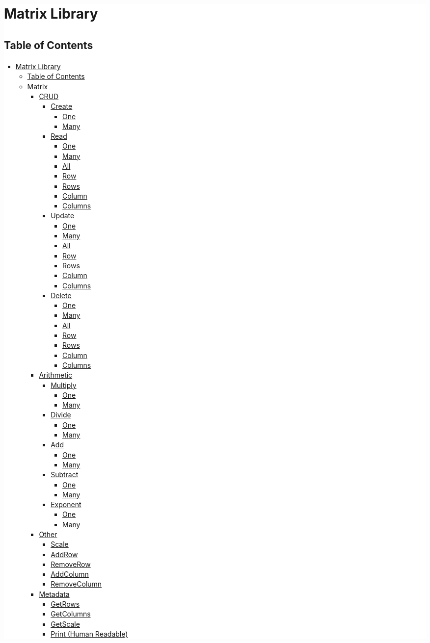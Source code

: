 # Matrix Library

## Table of Contents

- [Matrix Library](#matrix-library)
  - [Table of Contents](#table-of-contents)
  - [Matrix](#matrix)
    - [CRUD](#crud)
      - [Create](#create)
        - [One](#one)
        - [Many](#many)
      - [Read](#read)
        - [One](#one-1)
        - [Many](#many-1)
        - [All](#all)
        - [Row](#row)
        - [Rows](#rows)
        - [Column](#column)
        - [Columns](#columns)
      - [Update](#update)
        - [One](#one-2)
        - [Many](#many-2)
        - [All](#all-1)
        - [Row](#row-1)
        - [Rows](#rows-1)
        - [Column](#column-1)
        - [Columns](#columns-1)
      - [Delete](#delete)
        - [One](#one-3)
        - [Many](#many-3)
        - [All](#all-2)
        - [Row](#row-2)
        - [Rows](#rows-2)
        - [Column](#column-2)
        - [Columns](#columns-2)
    - [Arithmetic](#arithmetic)
      - [Multiply](#multiply)
        - [One](#one-4)
        - [Many](#many-4)
      - [Divide](#divide)
        - [One](#one-5)
        - [Many](#many-5)
      - [Add](#add)
        - [One](#one-6)
        - [Many](#many-6)
      - [Subtract](#subtract)
        - [One](#one-7)
        - [Many](#many-7)
      - [Exponent](#exponent)
        - [One](#one-8)
        - [Many](#many-8)
    - [Other](#other)
      - [Scale](#scale)
      - [AddRow](#addrow)
      - [RemoveRow](#removerow)
      - [AddColumn](#addcolumn)
      - [RemoveColumn](#removecolumn)
    - [Metadata](#metadata)
      - [GetRows](#getrows)
      - [GetColumns](#getcolumns)
      - [GetScale](#getscale)
      - [Print (Human Readable)](#print-human-readable)